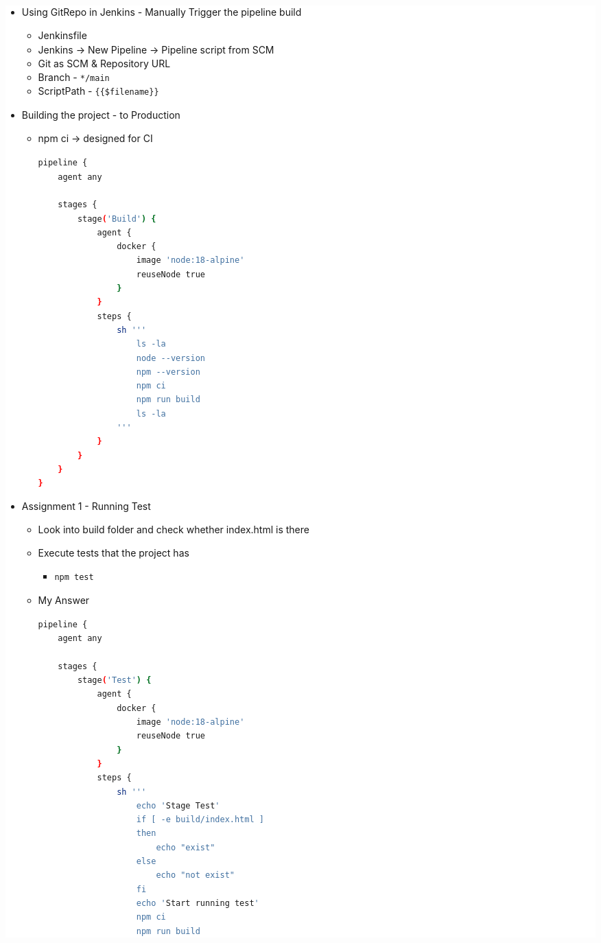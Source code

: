 - Using GitRepo in Jenkins - Manually Trigger the pipeline build
    - Jenkinsfile
    - Jenkins → New Pipeline → Pipeline script from SCM
    - Git as SCM & Repository URL
    - Branch - `*/main`
    - ScriptPath - `{{$filename}}`
- Building the project - to Production
    - npm ci → designed for CI
        
        ```bash
        pipeline {
            agent any
        
            stages {
                stage('Build') {
                    agent {
                        docker {
                            image 'node:18-alpine'
                            reuseNode true
                        }
                    }
                    steps {
                        sh '''
                            ls -la
                            node --version
                            npm --version
                            npm ci
                            npm run build
                            ls -la
                        '''
                    }
                }
            }
        }
        ```
        
- Assignment 1 - Running Test
    - Look into build folder and check whether index.html is there
    - Execute tests that the project has
        - `npm test`
    - My Answer
        
        ```bash
        pipeline {
            agent any
        
            stages {
                stage('Test') {
                    agent {
                        docker {
                            image 'node:18-alpine'
                            reuseNode true
                        }
                    }
                    steps {
                        sh '''
                            echo 'Stage Test'
                            if [ -e build/index.html ]
                            then 
                                echo "exist"
                            else 
                                echo "not exist"
                            fi
                            echo 'Start running test'
                            npm ci
                            npm run build